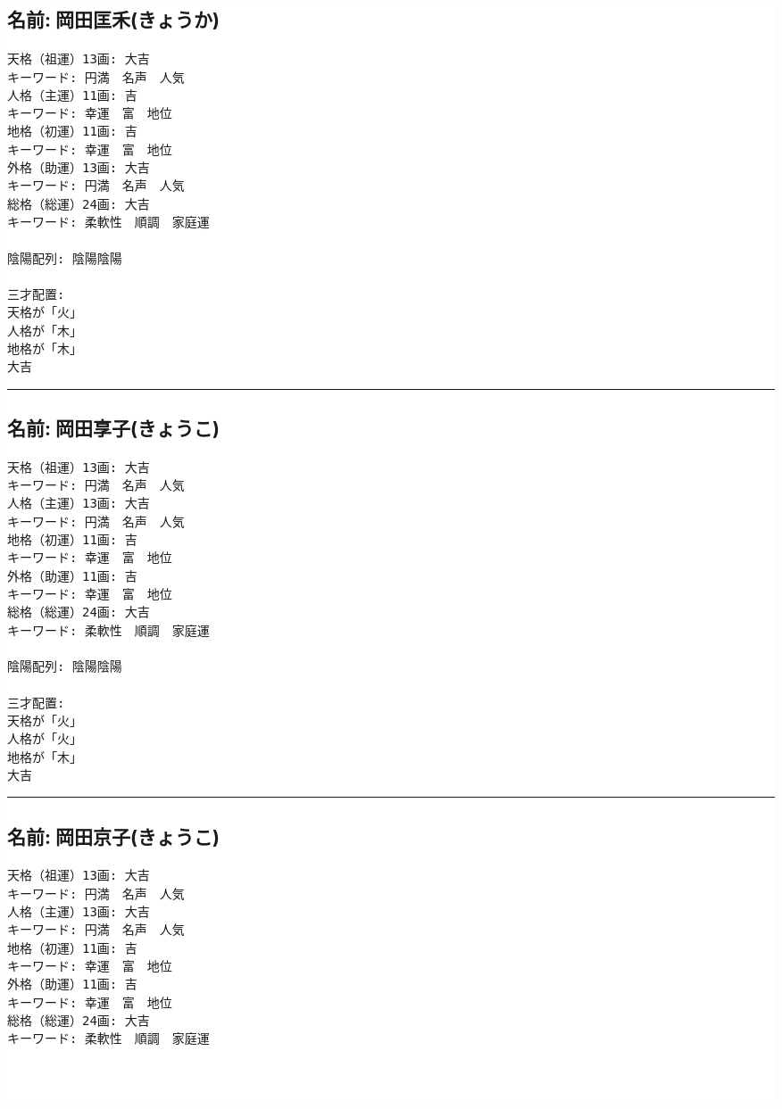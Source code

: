 ## 名前: 岡田匡禾(きょうか)
<pre>
天格（祖運）13画: 大吉
キーワード: 円満　名声　人気
人格（主運）11画: 吉
キーワード: 幸運　富　地位
地格（初運）11画: 吉
キーワード: 幸運　富　地位
外格（助運）13画: 大吉
キーワード: 円満　名声　人気
総格（総運）24画: 大吉
キーワード: 柔軟性　順調　家庭運

陰陽配列: 陰陽陰陽

三才配置:
天格が「火」
人格が「木」
地格が「木」
大吉
</pre>
------------

## 名前: 岡田享子(きょうこ)
<pre>
天格（祖運）13画: 大吉
キーワード: 円満　名声　人気
人格（主運）13画: 大吉
キーワード: 円満　名声　人気
地格（初運）11画: 吉
キーワード: 幸運　富　地位
外格（助運）11画: 吉
キーワード: 幸運　富　地位
総格（総運）24画: 大吉
キーワード: 柔軟性　順調　家庭運

陰陽配列: 陰陽陰陽

三才配置:
天格が「火」
人格が「火」
地格が「木」
大吉
</pre>
------------

## 名前: 岡田京子(きょうこ)
<pre>
天格（祖運）13画: 大吉
キーワード: 円満　名声　人気
人格（主運）13画: 大吉
キーワード: 円満　名声　人気
地格（初運）11画: 吉
キーワード: 幸運　富　地位
外格（助運）11画: 吉
キーワード: 幸運　富　地位
総格（総運）24画: 大吉
キーワード: 柔軟性　順調　家庭運
